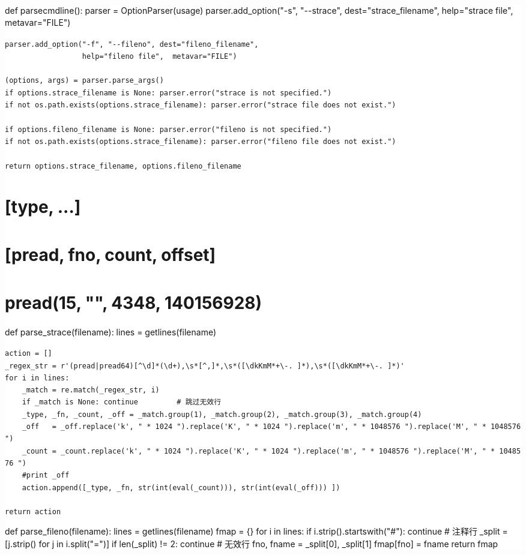 

def parsecmdline():
    parser = OptionParser(usage)
    parser.add_option("-s", "--strace", dest="strace_filename",
                      help="strace file", metavar="FILE")
                      
    parser.add_option("-f", "--fileno", dest="fileno_filename",
                      help="fileno file",  metavar="FILE")
                 
    (options, args) = parser.parse_args()
    if options.strace_filename is None: parser.error("strace is not specified.")
    if not os.path.exists(options.strace_filename): parser.error("strace file does not exist.")
    
    if options.fileno_filename is None: parser.error("fileno is not specified.")
    if not os.path.exists(options.strace_filename): parser.error("fileno file does not exist.")
    
    return options.strace_filename, options.fileno_filename
    
# [type, ...]
#   [pread, fno, count, offset]
# pread(15, "", 4348, 140156928)
def parse_strace(filename):
    lines = getlines(filename)
    
    action = []
    _regex_str = r'(pread|pread64)[^\d]*(\d+),\s*[^,]*,\s*([\dkKmM*+\-. ]*),\s*([\dkKmM*+\-. ]*)'
    for i in lines:
        _match = re.match(_regex_str, i)
        if _match is None: continue         # 跳过无效行
        _type, _fn, _count, _off = _match.group(1), _match.group(2), _match.group(3), _match.group(4)
        _off   = _off.replace('k', " * 1024 ").replace('K', " * 1024 ").replace('m', " * 1048576 ").replace('M', " * 1048576 ")
        _count = _count.replace('k', " * 1024 ").replace('K', " * 1024 ").replace('m', " * 1048576 ").replace('M', " * 1048576 ")
        #print _off
        action.append([_type, _fn, str(int(eval(_count))), str(int(eval(_off))) ])
    
    return action
    
def parse_fileno(filename):
    lines = getlines(filename)
    fmap = {}
    for i in lines:
        if i.strip().startswith("#"): continue      # 注释行
        _split = [j.strip() for j in i.split("=")]
        if len(_split) != 2: continue               # 无效行
        fno, fname = _split[0], _split[1]
        fmap[fno] = fname
    return fmap
    